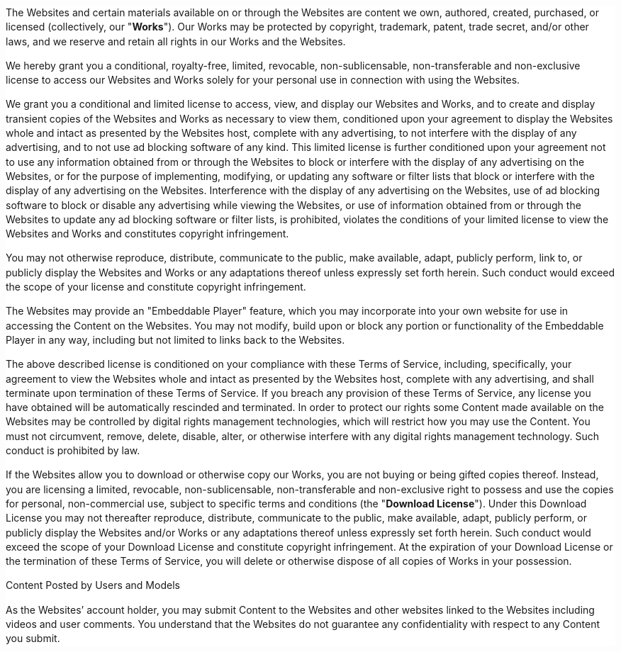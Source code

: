 The Websites and certain materials available on or through the Websites are content we own, authored, created, purchased, or licensed (collectively, our "**Works**"). Our Works may be protected by copyright, trademark, patent, trade secret, and/or other laws, and we reserve and retain all rights in our Works and the Websites.

We hereby grant you a conditional, royalty-free, limited, revocable, non-sublicensable, non-transferable and non-exclusive license to access our Websites and Works solely for your personal use in connection with using the Websites.

We grant you a conditional and limited license to access, view, and display our Websites and Works, and to create and display transient copies of the Websites and Works as necessary to view them, conditioned upon your agreement to display the Websites whole and intact as presented by the Websites host, complete with any advertising, to not interfere with the display of any advertising, and to not use ad blocking software of any kind. This limited license is further conditioned upon your agreement not to use any information obtained from or through the Websites to block or interfere with the display of any advertising on the Websites, or for the purpose of implementing, modifying, or updating any software or filter lists that block or interfere with the display of any advertising on the Websites. Interference with the display of any advertising on the Websites, use of ad blocking software to block or disable any advertising while viewing the Websites, or use of information obtained from or through the Websites to update any ad blocking software or filter lists, is prohibited, violates the conditions of your limited license to view the Websites and Works and constitutes copyright infringement.

You may not otherwise reproduce, distribute, communicate to the public, make available, adapt, publicly perform, link to, or publicly display the Websites and Works or any adaptations thereof unless expressly set forth herein. Such conduct would exceed the scope of your license and constitute copyright infringement.

The Websites may provide an "Embeddable Player" feature, which you may incorporate into your own website for use in accessing the Content on the Websites. You may not modify, build upon or block any portion or functionality of the Embeddable Player in any way, including but not limited to links back to the Websites.

The above described license is conditioned on your compliance with these Terms of Service, including, specifically, your agreement to view the Websites whole and intact as presented by the Websites host, complete with any advertising, and shall terminate upon termination of these Terms of Service. If you breach any provision of these Terms of Service, any license you have obtained will be automatically rescinded and terminated. In order to protect our rights some Content made available on the Websites may be controlled by digital rights management technologies, which will restrict how you may use the Content. You must not circumvent, remove, delete, disable, alter, or otherwise interfere with any digital rights management technology. Such conduct is prohibited by law.

If the Websites allow you to download or otherwise copy our Works, you are not buying or being gifted copies thereof. Instead, you are licensing a limited, revocable, non-sublicensable, non-transferable and non-exclusive right to possess and use the copies for personal, non-commercial use, subject to specific terms and conditions (the "**Download License**"). Under this Download License you may not thereafter reproduce, distribute, communicate to the public, make available, adapt, publicly perform, or publicly display the Websites and/or Works or any adaptations thereof unless expressly set forth herein. Such conduct would exceed the scope of your Download License and constitute copyright infringement. At the expiration of your Download License or the termination of these Terms of Service, you will delete or otherwise dispose of all copies of Works in your possession.

Content Posted by Users and Models

As the Websites’ account holder, you may submit Content to the Websites and other websites linked to the Websites including videos and user comments. You understand that the Websites do not guarantee any confidentiality with respect to any Content you submit.
